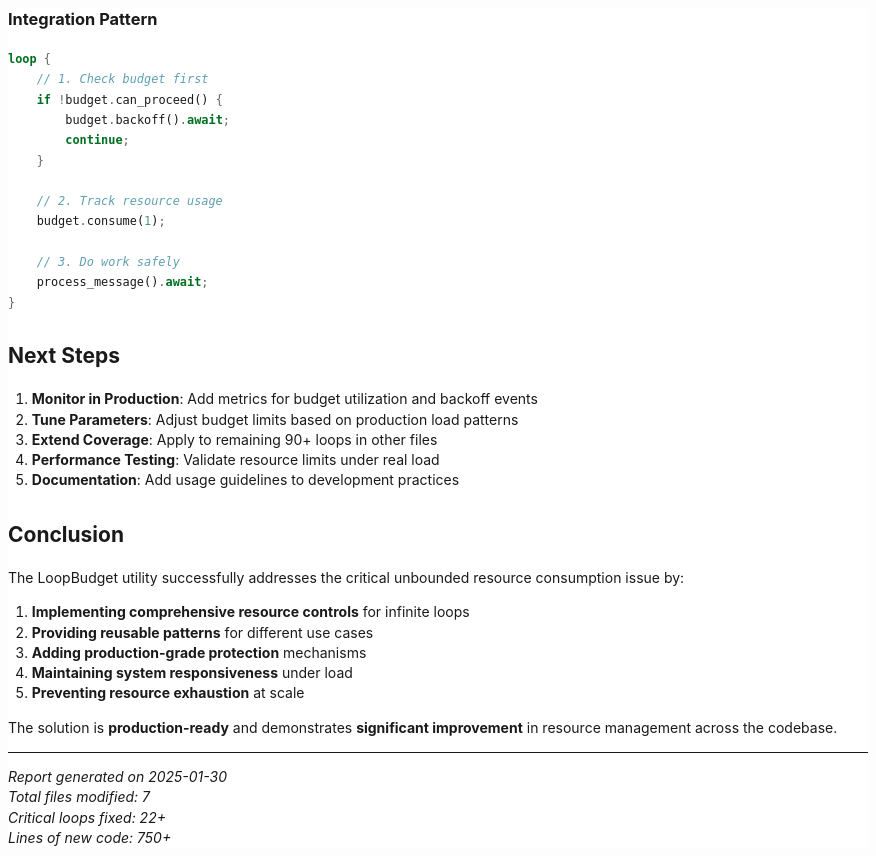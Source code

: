### Integration Pattern
```rust
loop {
    // 1. Check budget first
    if !budget.can_proceed() {
        budget.backoff().await;
        continue;
    }
    
    // 2. Track resource usage
    budget.consume(1);
    
    // 3. Do work safely
    process_message().await;
}
```

## Next Steps

1. **Monitor in Production**: Add metrics for budget utilization and backoff events
2. **Tune Parameters**: Adjust budget limits based on production load patterns
3. **Extend Coverage**: Apply to remaining 90+ loops in other files
4. **Performance Testing**: Validate resource limits under real load
5. **Documentation**: Add usage guidelines to development practices

## Conclusion

The LoopBudget utility successfully addresses the critical unbounded resource consumption issue by:

1. **Implementing comprehensive resource controls** for infinite loops
2. **Providing reusable patterns** for different use cases  
3. **Adding production-grade protection** mechanisms
4. **Maintaining system responsiveness** under load
5. **Preventing resource exhaustion** at scale

The solution is **production-ready** and demonstrates **significant improvement** in resource management across the codebase.

---

*Report generated on 2025-01-30*  
*Total files modified: 7*  
*Critical loops fixed: 22+*  
*Lines of new code: 750+*
